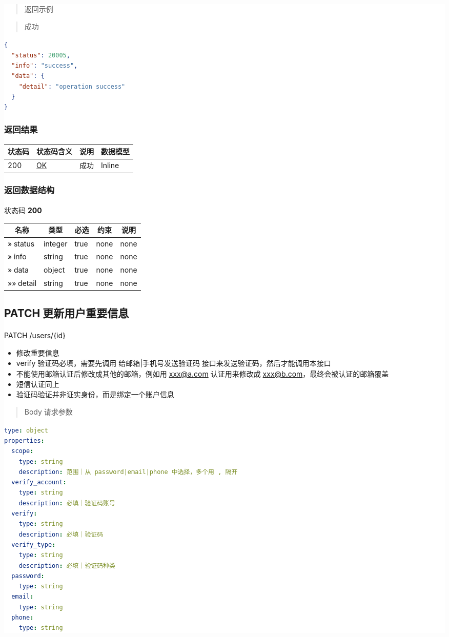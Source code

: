 > 返回示例

> 成功

```json
{
  "status": 20005,
  "info": "success",
  "data": {
    "detail": "operation success"
  }
}
```

### 返回结果

|状态码|状态码含义|说明|数据模型|
|---|---|---|---|
|200|[OK](https://tools.ietf.org/html/rfc7231#section-6.3.1)|成功|Inline|

### 返回数据结构

状态码 **200**

|名称|类型|必选|约束|说明|
|---|---|---|---|---|
|» status|integer|true|none|none|
|» info|string|true|none|none|
|» data|object|true|none|none|
|»» detail|string|true|none|none|

## PATCH 更新用户重要信息

PATCH /users/{id}

+ 修改重要信息
+ verify 验证码必填，需要先调用 给邮箱|手机号发送验证码 接口来发送验证码，然后才能调用本接口
+ 不能使用邮箱认证后修改成其他的邮箱，例如用 xxx@a.com 认证用来修改成 xxx@b.com，最终会被认证的邮箱覆盖
+ 短信认证同上
+ 验证码验证并非证实身份，而是绑定一个账户信息

> Body 请求参数

```yaml
type: object
properties:
  scope:
    type: string
    description: 范围｜从 password|email|phone 中选择，多个用 , 隔开
  verify_account:
    type: string
    description: 必填｜验证码账号
  verify:
    type: string
    description: 必填｜验证码
  verify_type:
    type: string
    description: 必填｜验证码种类
  password:
    type: string
  email:
    type: string
  phone:
    type: string
```